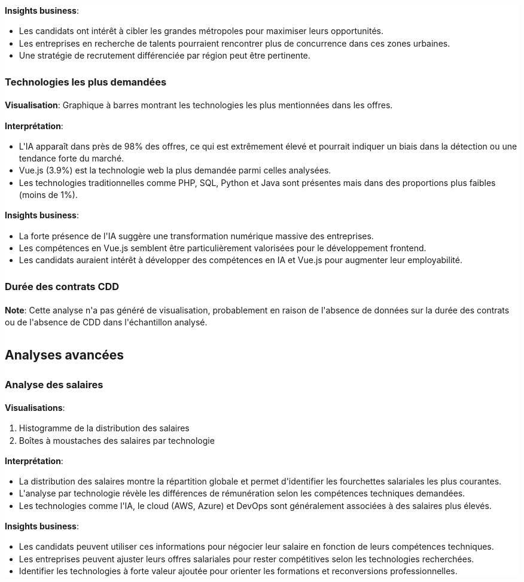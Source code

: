 **Insights business**:
- Les candidats ont intérêt à cibler les grandes métropoles pour maximiser leurs opportunités.
- Les entreprises en recherche de talents pourraient rencontrer plus de concurrence dans ces zones urbaines.
- Une stratégie de recrutement différenciée par région peut être pertinente.

### Technologies les plus demandées

**Visualisation**: Graphique à barres montrant les technologies les plus mentionnées dans les offres.

**Interprétation**:
- L'IA apparaît dans près de 98% des offres, ce qui est extrêmement élevé et pourrait indiquer un biais dans la détection ou une tendance forte du marché.
- Vue.js (3.9%) est la technologie web la plus demandée parmi celles analysées.
- Les technologies traditionnelles comme PHP, SQL, Python et Java sont présentes mais dans des proportions plus faibles (moins de 1%).

**Insights business**:
- La forte présence de l'IA suggère une transformation numérique massive des entreprises.
- Les compétences en Vue.js semblent être particulièrement valorisées pour le développement frontend.
- Les candidats auraient intérêt à développer des compétences en IA et Vue.js pour augmenter leur employabilité.

### Durée des contrats CDD

**Note**: Cette analyse n'a pas généré de visualisation, probablement en raison de l'absence de données sur la durée des contrats ou de l'absence de CDD dans l'échantillon analysé.

## Analyses avancées

### Analyse des salaires

**Visualisations**: 
1. Histogramme de la distribution des salaires
2. Boîtes à moustaches des salaires par technologie

**Interprétation**:
- La distribution des salaires montre la répartition globale et permet d'identifier les fourchettes salariales les plus courantes.
- L'analyse par technologie révèle les différences de rémunération selon les compétences techniques demandées.
- Les technologies comme l'IA, le cloud (AWS, Azure) et DevOps sont généralement associées à des salaires plus élevés.

**Insights business**:
- Les candidats peuvent utiliser ces informations pour négocier leur salaire en fonction de leurs compétences techniques.
- Les entreprises peuvent ajuster leurs offres salariales pour rester compétitives selon les technologies recherchées.
- Identifier les technologies à forte valeur ajoutée pour orienter les formations et reconversions professionnelles.
